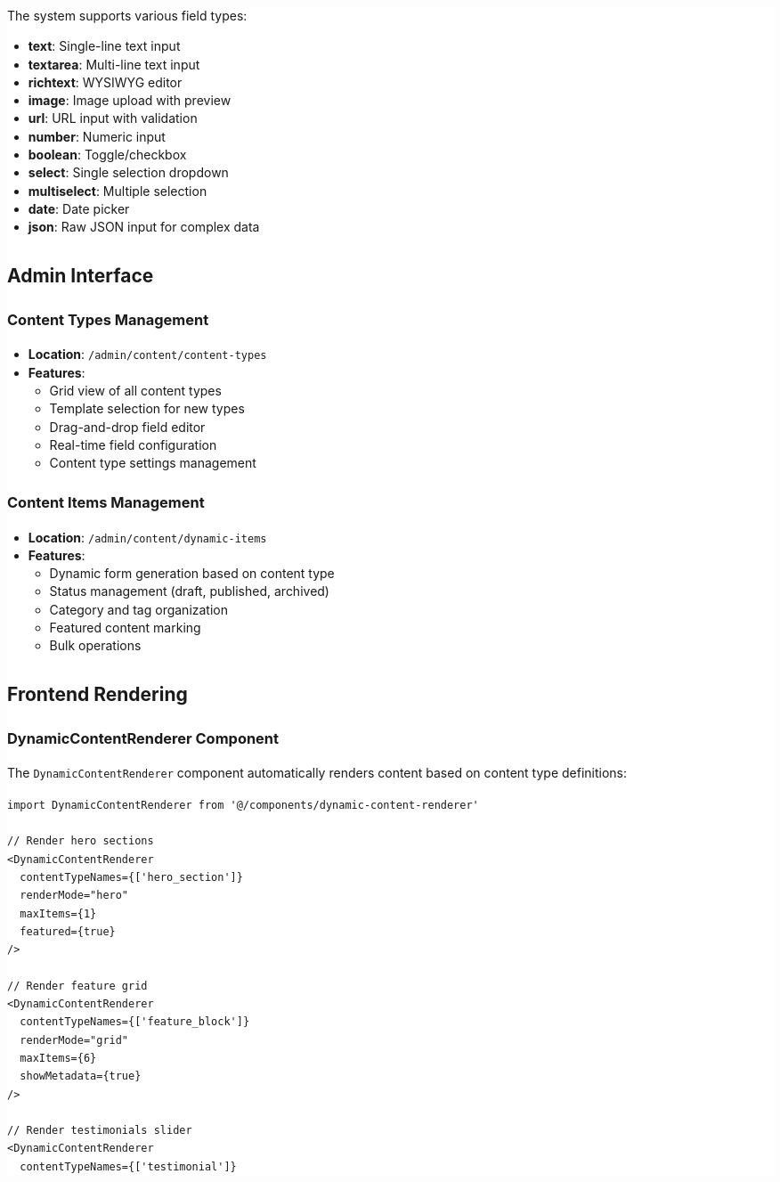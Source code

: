 The system supports various field types:

- **text**: Single-line text input
- **textarea**: Multi-line text input
- **richtext**: WYSIWYG editor
- **image**: Image upload with preview
- **url**: URL input with validation
- **number**: Numeric input
- **boolean**: Toggle/checkbox
- **select**: Single selection dropdown
- **multiselect**: Multiple selection
- **date**: Date picker
- **json**: Raw JSON input for complex data

## Admin Interface

### Content Types Management
- **Location**: `/admin/content/content-types`
- **Features**:
  - Grid view of all content types
  - Template selection for new types
  - Drag-and-drop field editor
  - Real-time field configuration
  - Content type settings management

### Content Items Management
- **Location**: `/admin/content/dynamic-items`
- **Features**:
  - Dynamic form generation based on content type
  - Status management (draft, published, archived)
  - Category and tag organization
  - Featured content marking
  - Bulk operations

## Frontend Rendering

### DynamicContentRenderer Component

The `DynamicContentRenderer` component automatically renders content based on content type definitions:

```tsx
import DynamicContentRenderer from '@/components/dynamic-content-renderer'

// Render hero sections
<DynamicContentRenderer
  contentTypeNames={['hero_section']}
  renderMode="hero"
  maxItems={1}
  featured={true}
/>

// Render feature grid
<DynamicContentRenderer
  contentTypeNames={['feature_block']}
  renderMode="grid"
  maxItems={6}
  showMetadata={true}
/>

// Render testimonials slider
<DynamicContentRenderer
  contentTypeNames={['testimonial']}
```